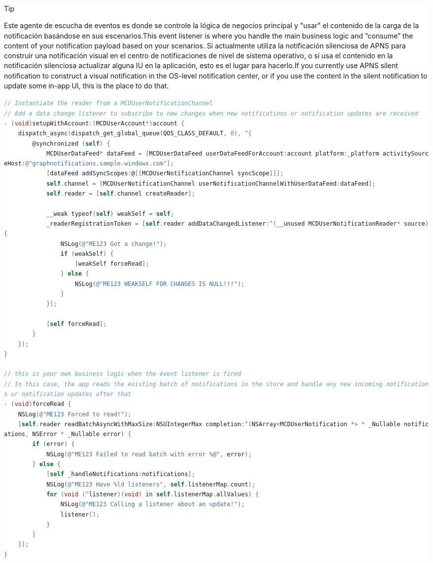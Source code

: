 > [!TIP] 
> <span data-ttu-id="3c0e6-132">Este agente de escucha de eventos es donde se controle la lógica de negocios principal y "usar" el contenido de la carga de la notificación basándose en sus escenarios.</span><span class="sxs-lookup"><span data-stu-id="3c0e6-132">This event listener is where you handle the main business logic and “consume” the content of your notification payload based on your scenarios.</span></span> <span data-ttu-id="3c0e6-133">Si actualmente utiliza la notificación silenciosa de APNS para construir una notificación visual en el centro de notificaciones de nivel de sistema operativo, o si usa el contenido en la notificación silenciosa actualizar alguna IU en la aplicación, esto es el lugar para hacerlo.</span><span class="sxs-lookup"><span data-stu-id="3c0e6-133">If you currently use APNS silent notification to construct a visual notification in the OS-level notification center, or if you use the content in the silent notification to update some in-app UI, this is the place to do that.</span></span> 

```ObjectiveC
// Instantiate the reader from a MCDUserNotificationChannel
// Add a data change listener to subscribe to new changes when new notifications or notification updates are received
- (void)setupWithAccount:(MCDUserAccount*)account {
    dispatch_async(dispatch_get_global_queue(QOS_CLASS_DEFAULT, 0), ^{
        @synchronized (self) {
            MCDUserDataFeed* dataFeed = [MCDUserDataFeed userDataFeedForAccount:account platform:_platform activitySourceHost:@"graphnotifications.sample.windows.com"];
            [dataFeed addSyncScopes:@[[MCDUserNotificationChannel syncScope]]];
            self.channel = [MCDUserNotificationChannel userNotificationChannelWithUserDataFeed:dataFeed];
            self.reader = [self.channel createReader];
            
            __weak typeof(self) weakSelf = self;
            _readerRegistrationToken = [self.reader addDataChangedListener:^(__unused MCDUserNotificationReader* source) {
                NSLog(@"ME123 Got a change!");
                if (weakSelf) {
                    [weakSelf forceRead];
                } else {
                    NSLog(@"ME123 WEAKSELF FOR CHANGES IS NULL!!!");
                }
            }];
            
            [self forceRead];
        }
    });
}

// this is your own business logic when the event listener is fired
// In this case, the app reads the existing batch of notifications in the store and handle any new incoming notifications or notification updates after that
- (void)forceRead {
    NSLog(@"ME123 Forced to read!");
    [self.reader readBatchAsyncWithMaxSize:NSUIntegerMax completion:^(NSArray<MCDUserNotification *> * _Nullable notifications, NSError * _Nullable error) {
        if (error) {
            NSLog(@"ME123 Failed to read batch with error %@", error);
        } else {
            [self _handleNotifications:notifications];
            NSLog(@"ME123 Have %ld listeners", self.listenerMap.count);
            for (void (^listener)(void) in self.listenerMap.allValues) {
                NSLog(@"ME123 Calling a listener about an update!");
                listener();
            }
        }
    }];
}

```
